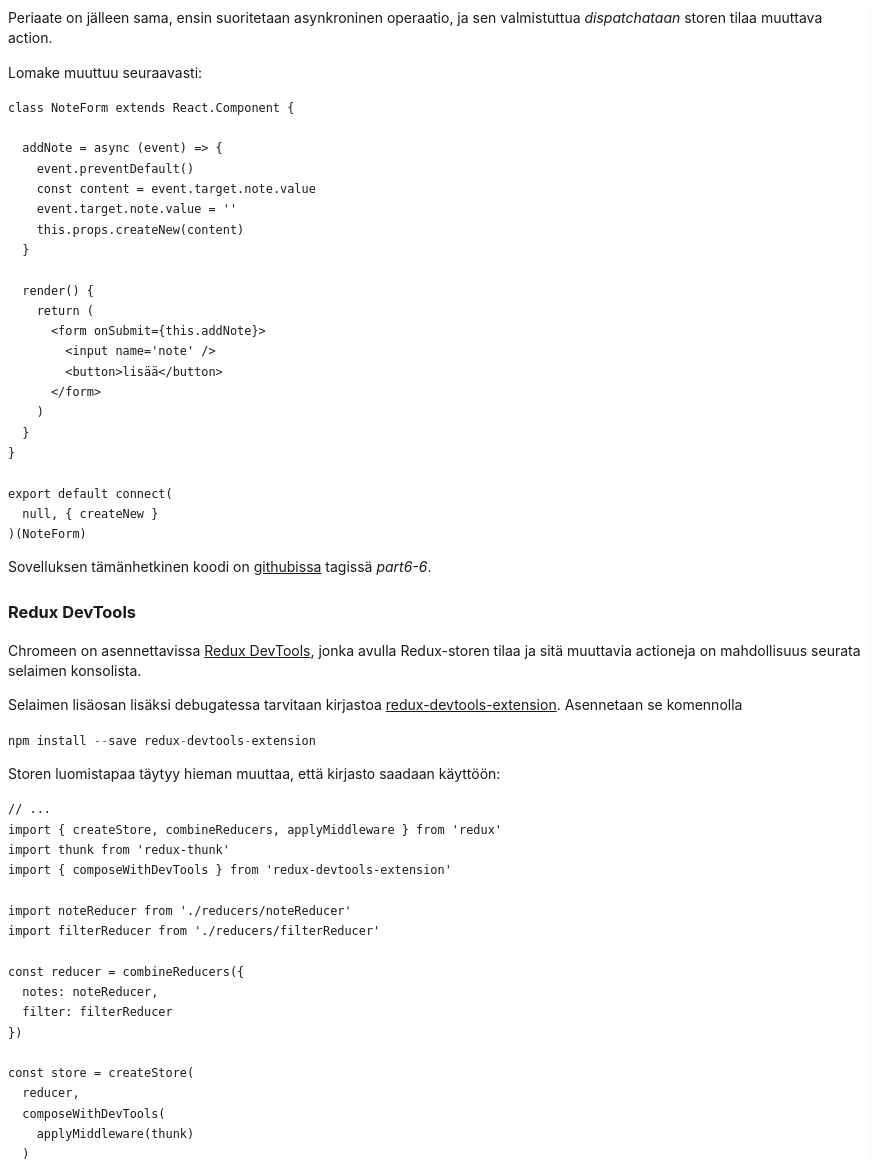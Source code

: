 Periaate on jälleen sama, ensin suoritetaan asynkroninen operaatio, ja sen valmistuttua _dispatchataan_ storen tilaa muuttava action.

Lomake muuttuu seuraavasti:

```react
class NoteForm extends React.Component {

  addNote = async (event) => {
    event.preventDefault()
    const content = event.target.note.value
    event.target.note.value = ''
    this.props.createNew(content)
  }

  render() {
    return (
      <form onSubmit={this.addNote}>
        <input name='note' />
        <button>lisää</button>
      </form>
    )
  }
}

export default connect(
  null, { createNew }
)(NoteForm)
```

Sovelluksen tämänhetkinen koodi on [githubissa](https://github.com/FullStack-HY/redux-notes/tree/part6-6) tagissä _part6-6_.

### Redux DevTools

Chromeen on asennettavissa [Redux DevTools](https://chrome.google.com/webstore/detail/redux-devtools/lmhkpmbekcpmknklioeibfkpmmfibljd), jonka avulla Redux-storen tilaa ja sitä muuttavia actioneja on mahdollisuus seurata selaimen konsolista.

Selaimen lisäosan lisäksi debugatessa tarvitaan kirjastoa [redux-devtools-extension](https://www.npmjs.com/package/redux-devtools-extension). Asennetaan se komennolla


```js
npm install --save redux-devtools-extension
```

Storen luomistapaa täytyy hieman muuttaa, että kirjasto saadaan käyttöön:

```react
// ...
import { createStore, combineReducers, applyMiddleware } from 'redux'
import thunk from 'redux-thunk'
import { composeWithDevTools } from 'redux-devtools-extension'

import noteReducer from './reducers/noteReducer'
import filterReducer from './reducers/filterReducer'

const reducer = combineReducers({
  notes: noteReducer,
  filter: filterReducer
})

const store = createStore(
  reducer,
  composeWithDevTools(
    applyMiddleware(thunk)
  )
```